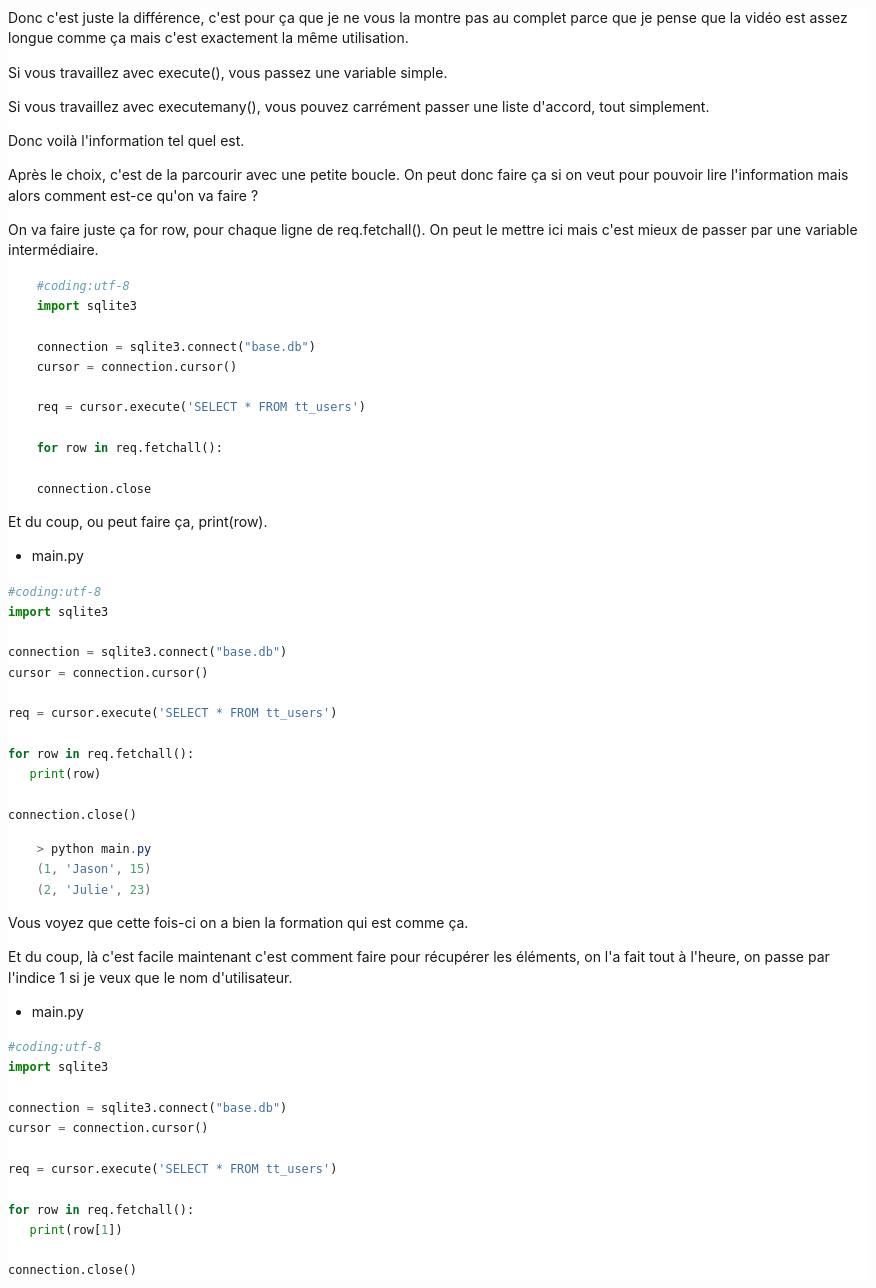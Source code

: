 Donc c'est juste la différence, c'est pour ça que je ne vous la montre pas au complet parce que je pense que la vidéo est assez longue comme ça mais c'est exactement la même utilisation. 

Si vous travaillez avec execute(), vous passez une variable simple. 

Si vous travaillez avec executemany(), vous pouvez carrément passer une liste d'accord, tout simplement. 

Donc voilà l'information tel quel est.

Après le choix, c'est de la parcourir avec une petite boucle. On peut donc faire ça si on veut pour pouvoir lire l'information mais alors comment est-ce qu'on va faire ?

On va faire juste ça for row, pour chaque ligne de req.fetchall(). On peut le mettre ici mais c'est mieux de passer par une variable intermédiaire.
```py
    #coding:utf-8
    import sqlite3

    connection = sqlite3.connect("base.db")
    cursor = connection.cursor()

    req = cursor.execute('SELECT * FROM tt_users')
    
    for row in req.fetchall():

    connection.close
```
Et du coup, ou peut faire ça, print(row).

+ main.py
```py
#coding:utf-8
import sqlite3

connection = sqlite3.connect("base.db")
cursor = connection.cursor()

req = cursor.execute('SELECT * FROM tt_users')

for row in req.fetchall():
   print(row)

connection.close()
```
```powershell
    > python main.py
    (1, 'Jason', 15)
    (2, 'Julie', 23)
```
Vous voyez que cette fois-ci on a bien la formation qui est comme ça.

Et du coup, là c'est facile maintenant c'est comment faire pour récupérer les éléments, on l'a fait tout à l'heure, on passe par l'indice 1 si je veux que le nom d'utilisateur. 

+ main.py
```py
#coding:utf-8
import sqlite3

connection = sqlite3.connect("base.db")
cursor = connection.cursor()

req = cursor.execute('SELECT * FROM tt_users')

for row in req.fetchall():
   print(row[1])

connection.close()
```